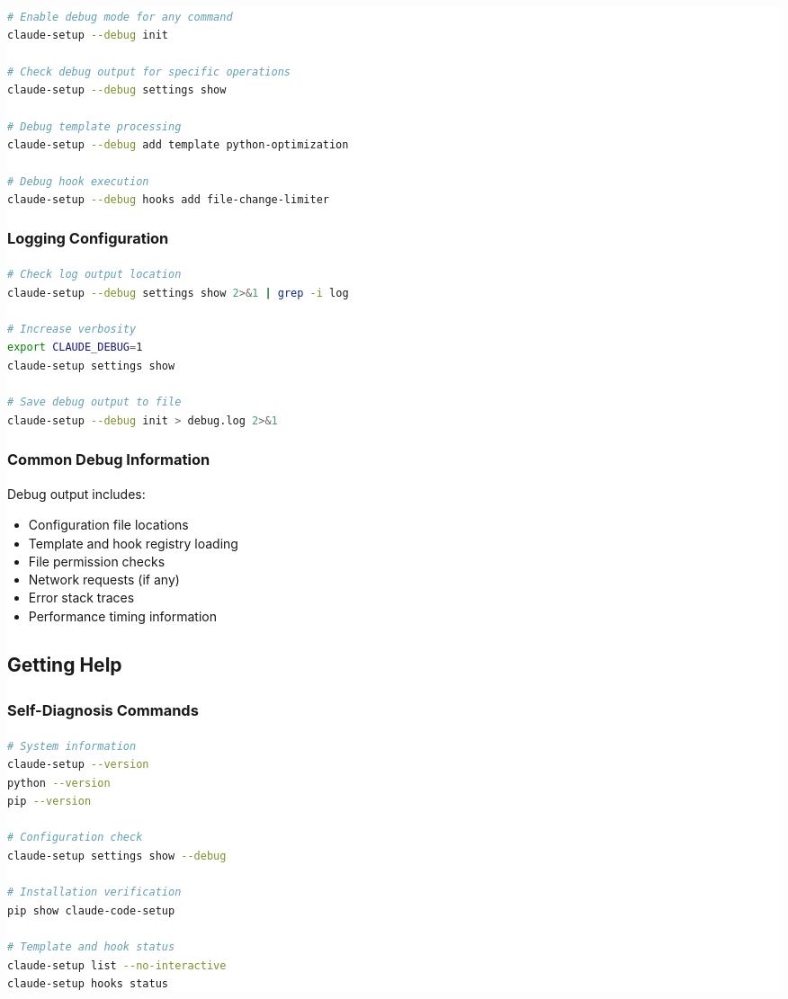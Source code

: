 ```bash
# Enable debug mode for any command
claude-setup --debug init

# Check debug output for specific operations
claude-setup --debug settings show

# Debug template processing
claude-setup --debug add template python-optimization

# Debug hook execution
claude-setup --debug hooks add file-change-limiter
```

### Logging Configuration

```bash
# Check log output location
claude-setup --debug settings show 2>&1 | grep -i log

# Increase verbosity
export CLAUDE_DEBUG=1
claude-setup settings show

# Save debug output to file
claude-setup --debug init > debug.log 2>&1
```

### Common Debug Information

Debug output includes:
- Configuration file locations
- Template and hook registry loading
- File permission checks
- Network requests (if any)
- Error stack traces
- Performance timing information

## Getting Help

### Self-Diagnosis Commands

```bash
# System information
claude-setup --version
python --version
pip --version

# Configuration check
claude-setup settings show --debug

# Installation verification
pip show claude-code-setup

# Template and hook status
claude-setup list --no-interactive
claude-setup hooks status
```
